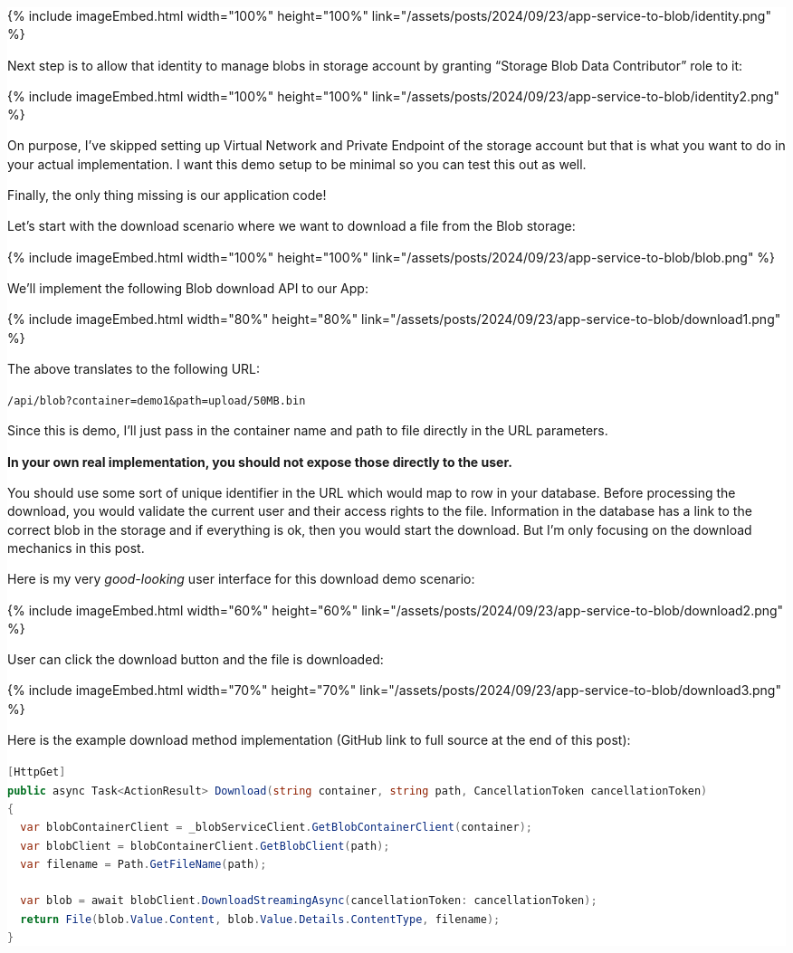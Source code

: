 {% include imageEmbed.html width="100%" height="100%" link="/assets/posts/2024/09/23/app-service-to-blob/identity.png" %}

Next step is to allow that identity to manage blobs in storage account by granting “Storage Blob Data Contributor” role to it:

{% include imageEmbed.html width="100%" height="100%" link="/assets/posts/2024/09/23/app-service-to-blob/identity2.png" %}

On purpose, I’ve skipped setting up Virtual Network and Private Endpoint of the storage account
but that is what you want to do in your actual implementation.
I want this demo setup to be minimal so you can test this out as well.

Finally, the only thing missing is our application code!

Let’s start with the download scenario where we want to download a file from the Blob storage:

{% include imageEmbed.html width="100%" height="100%" link="/assets/posts/2024/09/23/app-service-to-blob/blob.png" %}

We’ll implement the following Blob download API to our App:

{% include imageEmbed.html width="80%" height="80%" link="/assets/posts/2024/09/23/app-service-to-blob/download1.png" %}

The above translates to the following URL:

```text
/api/blob?container=demo1&path=upload/50MB.bin
```

Since this is demo, I’ll just pass in the container name and path to file directly in the URL parameters.

**In your own real implementation, you should not expose those directly to the user.**

You should use some sort of unique identifier in the URL which would map to row in your database.
Before processing the download, you would validate the current user and their access rights to the file.
Information in the database has a link to the correct blob in the storage and if everything is ok, 
then you would start the download.
But I’m only focusing on the download mechanics in this post.

Here is my very _good-looking_ user interface for this download demo scenario:

{% include imageEmbed.html width="60%" height="60%" link="/assets/posts/2024/09/23/app-service-to-blob/download2.png" %}

User can click the download button and the file is downloaded:

{% include imageEmbed.html width="70%" height="70%" link="/assets/posts/2024/09/23/app-service-to-blob/download3.png" %}

Here is the example download method implementation (GitHub link to full source at the end of this post):

```csharp
[HttpGet]
public async Task<ActionResult> Download(string container, string path, CancellationToken cancellationToken)
{
  var blobContainerClient = _blobServiceClient.GetBlobContainerClient(container);
  var blobClient = blobContainerClient.GetBlobClient(path);
  var filename = Path.GetFileName(path);

  var blob = await blobClient.DownloadStreamingAsync(cancellationToken: cancellationToken);
  return File(blob.Value.Content, blob.Value.Details.ContentType, filename);
}
```
